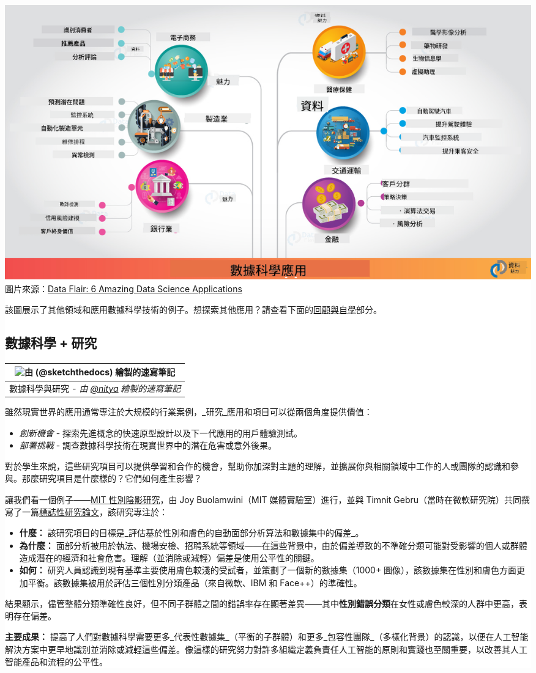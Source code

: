 ![數據科學在現實世界中的應用](../../../../translated_images/data-science-applications.4e5019cd8790ebac2277ff5f08af386f8727cac5d30f77727c7090677e6adb9c.tw.png) 圖片來源：[Data Flair: 6 Amazing Data Science Applications ](https://data-flair.training/blogs/data-science-applications/)

該圖展示了其他領域和應用數據科學技術的例子。想探索其他應用？請查看下面的[回顧與自學](../../../../6-Data-Science-In-Wild/20-Real-World-Examples)部分。

## 數據科學 + 研究

| ![由 [(@sketchthedocs)](https://sketchthedocs.dev) 繪製的速寫筆記](../../sketchnotes/20-DataScience-Research.png) |
| :---------------------------------------------------------------------------------------------------------------: |
|              數據科學與研究 - _由 [@nitya](https://twitter.com/nitya) 繪製的速寫筆記_              |

雖然現實世界的應用通常專注於大規模的行業案例，_研究_應用和項目可以從兩個角度提供價值：

* _創新機會_ - 探索先進概念的快速原型設計以及下一代應用的用戶體驗測試。
* _部署挑戰_ - 調查數據科學技術在現實世界中的潛在危害或意外後果。

對於學生來說，這些研究項目可以提供學習和合作的機會，幫助你加深對主題的理解，並擴展你與相關領域中工作的人或團隊的認識和參與。那麼研究項目是什麼樣的？它們如何產生影響？

讓我們看一個例子——[MIT 性別陰影研究](http://gendershades.org/overview.html)，由 Joy Buolamwini（MIT 媒體實驗室）進行，並與 Timnit Gebru（當時在微軟研究院）共同撰寫了一篇[標誌性研究論文](http://proceedings.mlr.press/v81/buolamwini18a/buolamwini18a.pdf)，該研究專注於：

 * **什麼：** 該研究項目的目標是_評估基於性別和膚色的自動面部分析算法和數據集中的偏差_。
 * **為什麼：** 面部分析被用於執法、機場安檢、招聘系統等領域——在這些背景中，由於偏差導致的不準確分類可能對受影響的個人或群體造成潛在的經濟和社會危害。理解（並消除或減輕）偏差是使用公平性的關鍵。
 * **如何：** 研究人員認識到現有基準主要使用膚色較淺的受試者，並策劃了一個新的數據集（1000+ 圖像），該數據集在性別和膚色方面更加平衡。該數據集被用於評估三個性別分類產品（來自微軟、IBM 和 Face++）的準確性。

結果顯示，儘管整體分類準確性良好，但不同子群體之間的錯誤率存在顯著差異——其中**性別錯誤分類**在女性或膚色較深的人群中更高，表明存在偏差。

**主要成果：** 提高了人們對數據科學需要更多_代表性數據集_（平衡的子群體）和更多_包容性團隊_（多樣化背景）的認識，以便在人工智能解決方案中更早地識別並消除或減輕這些偏差。像這樣的研究努力對許多組織定義負責任人工智能的原則和實踐也至關重要，以改善其人工智能產品和流程的公平性。
